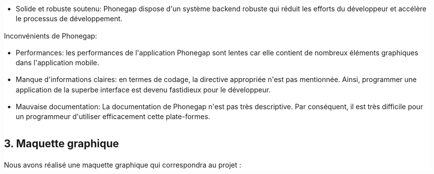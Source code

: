- Solide et robuste soutenu: Phonegap dispose d'un système backend robuste qui réduit les efforts du développeur et accélère le processus de développement.

Inconvénients de Phonegap:

- Performances: les performances de l'application Phonegap sont lentes car elle contient de nombreux éléments graphiques dans l'application mobile.

- Manque d'informations claires: en termes de codage, la directive appropriée n'est pas mentionnée. Ainsi, programmer une application de la superbe interface est devenu fastidieux pour le développeur.

- Mauvaise documentation: La documentation de Phonegap n'est pas très descriptive. Par conséquent, il est très difficile pour un programmeur d'utiliser efficacement cette plate-formes.

## 3. Maquette graphique
Nous avons réalisé une maquette graphique qui correspondra au projet :
